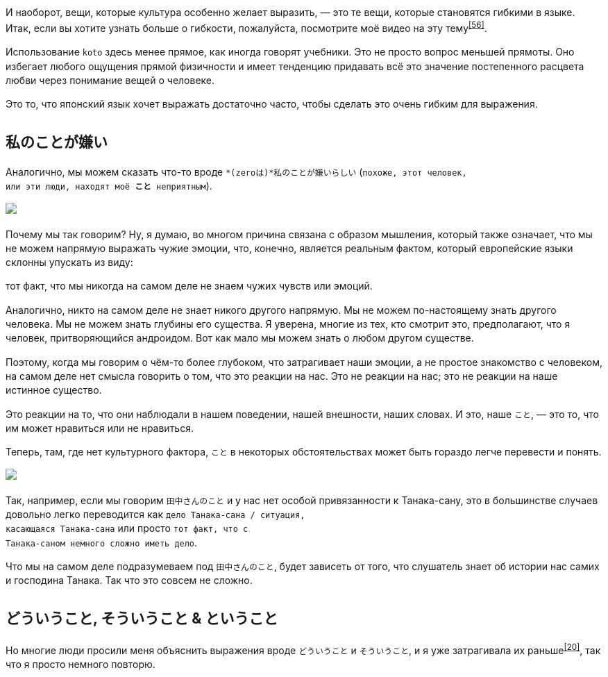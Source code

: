 И наоборот, вещи, которые культура особенно желает выразить, — это те вещи, которые становятся гибкими в языке. Итак, если вы хотите узнать больше о гибкости, пожалуйста, посмотрите моё видео на эту тему<sup>[[56]](./56-agility-deeper-secrets-of-は-and-の-particles.md)</sup>.

Использование <code>koto</code> здесь менее прямое, как иногда говорят учебники. Это не просто вопрос меньшей прямоты. Оно избегает любого ощущения прямой физичности и имеет тенденцию придавать всё это значение постепенного расцвета любви через понимание вещей о человеке.

Это то, что японский язык хочет выражать достаточно часто, чтобы сделать это очень гибким для выражения.

## 私のことが嫌い

Аналогично, мы можем сказать что-то вроде <code>*(zeroは)*私のことが嫌いらしい</code> (<code>похоже, этот человек, или эти люди, находят моё **こと** неприятным</code>).

![](../media/image751.webp)

Почему мы так говорим? Ну, я думаю, во многом причина связана с образом мышления, который также означает, что
мы не можем напрямую выражать чужие эмоции,
что, конечно, является реальным фактом, который европейские языки склонны упускать из виду:

тот факт, что мы никогда на самом деле не знаем чужих чувств или эмоций.

Аналогично, никто на самом деле не знает никого другого напрямую. Мы не можем по-настоящему знать другого человека. Мы не можем знать глубины его существа. Я уверена, многие из тех, кто смотрит это, предполагают, что я человек, притворяющийся андроидом.
Вот как мало мы можем знать о любом другом существе.

Поэтому, когда мы говорим о чём-то более глубоком, что затрагивает наши эмоции, а не простое знакомство с человеком, на самом деле нет смысла говорить о том, что это реакции на нас. Это не реакции на нас; это не реакции на наше истинное существо.

Это реакции на то, что они наблюдали в нашем поведении, нашей внешности, наших словах. И это, наше <code>こと</code>, — это то, что им может нравиться или не нравиться.

Теперь, там, где нет культурного фактора, <code>こと</code> в некоторых обстоятельствах может быть гораздо легче перевести и понять.

![](../media/image689.webp)

Так, например, если мы говорим <code>田中さんのこと</code> и у нас нет особой привязанности к Танака-сану, это в большинстве случаев довольно легко переводится как <code>дело Танака-сана / ситуация, касающаяся Танака-сана</code> или просто <code>тот факт, что с Танака-саном немного сложно иметь дело</code>.

Что мы на самом деле подразумеваем под <code>田中さんのこと</code>, будет зависеть от того, что слушатель знает об истории нас самих и господина Танака. Так что это совсем не сложно.

## どういうこと, そういうこと & ということ

Но многие люди просили меня объяснить выражения вроде <code>どういうこと</code> и <code>そういうこと</code>, и я уже затрагивала их раньше<sup>[[20]](./20-directionals-それ-その-そんな-そう-etc.md)</sup>, так что я просто немного повторю.
